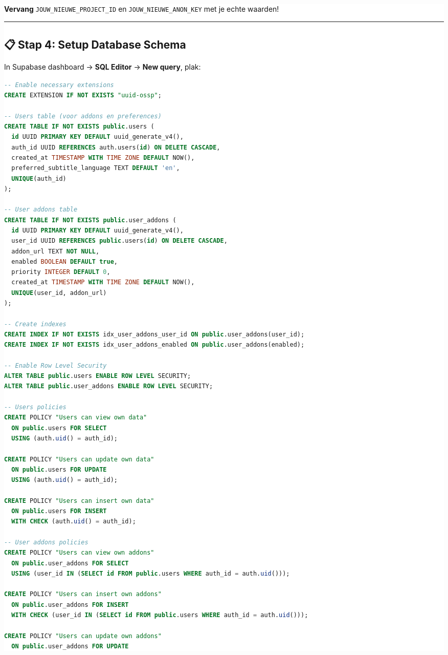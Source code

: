 **Vervang** `JOUW_NIEUWE_PROJECT_ID` en `JOUW_NIEUWE_ANON_KEY` met je echte waarden!

---

## 📋 Stap 4: Setup Database Schema

In Supabase dashboard → **SQL Editor** → **New query**, plak:

```sql
-- Enable necessary extensions
CREATE EXTENSION IF NOT EXISTS "uuid-ossp";

-- Users table (voor addons en preferences)
CREATE TABLE IF NOT EXISTS public.users (
  id UUID PRIMARY KEY DEFAULT uuid_generate_v4(),
  auth_id UUID REFERENCES auth.users(id) ON DELETE CASCADE,
  created_at TIMESTAMP WITH TIME ZONE DEFAULT NOW(),
  preferred_subtitle_language TEXT DEFAULT 'en',
  UNIQUE(auth_id)
);

-- User addons table
CREATE TABLE IF NOT EXISTS public.user_addons (
  id UUID PRIMARY KEY DEFAULT uuid_generate_v4(),
  user_id UUID REFERENCES public.users(id) ON DELETE CASCADE,
  addon_url TEXT NOT NULL,
  enabled BOOLEAN DEFAULT true,
  priority INTEGER DEFAULT 0,
  created_at TIMESTAMP WITH TIME ZONE DEFAULT NOW(),
  UNIQUE(user_id, addon_url)
);

-- Create indexes
CREATE INDEX IF NOT EXISTS idx_user_addons_user_id ON public.user_addons(user_id);
CREATE INDEX IF NOT EXISTS idx_user_addons_enabled ON public.user_addons(enabled);

-- Enable Row Level Security
ALTER TABLE public.users ENABLE ROW LEVEL SECURITY;
ALTER TABLE public.user_addons ENABLE ROW LEVEL SECURITY;

-- Users policies
CREATE POLICY "Users can view own data"
  ON public.users FOR SELECT
  USING (auth.uid() = auth_id);

CREATE POLICY "Users can update own data"
  ON public.users FOR UPDATE
  USING (auth.uid() = auth_id);

CREATE POLICY "Users can insert own data"
  ON public.users FOR INSERT
  WITH CHECK (auth.uid() = auth_id);

-- User addons policies
CREATE POLICY "Users can view own addons"
  ON public.user_addons FOR SELECT
  USING (user_id IN (SELECT id FROM public.users WHERE auth_id = auth.uid()));

CREATE POLICY "Users can insert own addons"
  ON public.user_addons FOR INSERT
  WITH CHECK (user_id IN (SELECT id FROM public.users WHERE auth_id = auth.uid()));

CREATE POLICY "Users can update own addons"
  ON public.user_addons FOR UPDATE
```